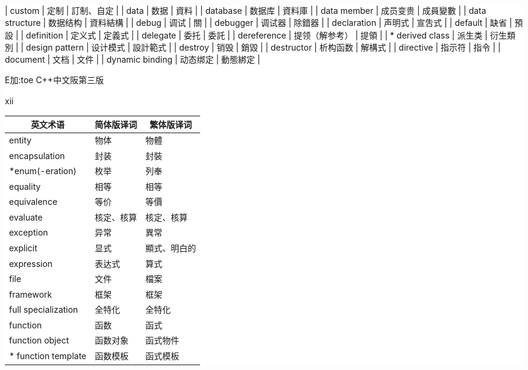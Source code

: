 | custom          | 定制                        | 訂制、自定      |
| data            | 数据                        | 資料            |
| database        | 数据库                      | 資料庫          |
| data member     | 成员变贵                    | 成員變數        |
| data structure  | 数据结构                    | 資料結構        |
| debug           | 调试                        | 關              |
| debugger        | 调试器                      | 除錯器          |
| declaration     | 声明式                      | 宣吿式          |
| default         | 缺省                        | 預設            |
| definition      | 定义式                      | 定義式          |
| delegate        | 委托                        | 委託            |
| dereference     | 提领（解参考）              | 提領            |
| * derived class | 派生类                      | 衍生類別        |
| design pattern  | 设计模式                    | 設計範式        |
| destroy         | 销毁                        | 銷毀            |
| destructor      | 析构函数                    | 解構式          |
| directive       | 指示符                      | 指令            |
| document        | 文档                        | 文件            |
| dynamic binding | 动态绑定                    | 動態綁定        |

E加:toe C++中文阪第三版

xii

| 英文术语                 | 简体版译词           | 繁体版译词           |
| ------------------------ | -------------------- | -------------------- |
| entity                   | 物体                 | 物體                 |
| encapsulation            | 封装                 | 封裝                 |
| *enum(-eration)          | 枚举                 | 列奉                 |
| equality                 | 相等                 | 相等                 |
| equivalence              | 等价                 | 等價                 |
| evaluate                 | 核定、核算           | 核定、核算           |
| exception                | 异常                 | 異常                 |
| explicit                 | 显式                 | 顯式、明白的         |
| expression               | 表达式               | 算式                 |
| file                     | 文件                 | 檔案                 |
| framework                | 框架                 | 框架                 |
| full specialization      | 全特化               | 全特化               |
| function                 | 函数                 | 函式                 |
| function object          | 函数对象             | 函式物件             |
| * function template      | 函数模板             | 函式模板             |